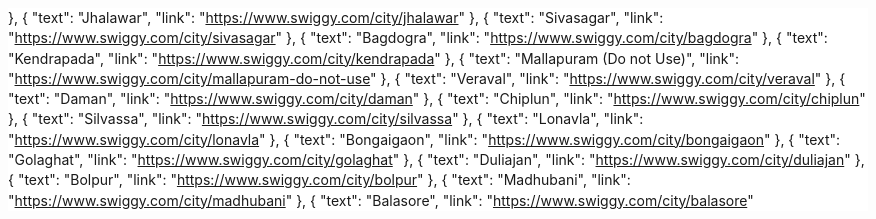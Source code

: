 },
{
"text": "Jhalawar",
"link": "https://www.swiggy.com/city/jhalawar"
},
{
"text": "Sivasagar",
"link": "https://www.swiggy.com/city/sivasagar"
},
{
"text": "Bagdogra",
"link": "https://www.swiggy.com/city/bagdogra"
},
{
"text": "Kendrapada",
"link": "https://www.swiggy.com/city/kendrapada"
},
{
"text": "Mallapuram (Do not Use)",
"link": "https://www.swiggy.com/city/mallapuram-do-not-use"
},
{
"text": "Veraval",
"link": "https://www.swiggy.com/city/veraval"
},
{
"text": "Daman",
"link": "https://www.swiggy.com/city/daman"
},
{
"text": "Chiplun",
"link": "https://www.swiggy.com/city/chiplun"
},
{
"text": "Silvassa",
"link": "https://www.swiggy.com/city/silvassa"
},
{
"text": "Lonavla",
"link": "https://www.swiggy.com/city/lonavla"
},
{
"text": "Bongaigaon",
"link": "https://www.swiggy.com/city/bongaigaon"
},
{
"text": "Golaghat",
"link": "https://www.swiggy.com/city/golaghat"
},
{
"text": "Duliajan",
"link": "https://www.swiggy.com/city/duliajan"
},
{
"text": "Bolpur",
"link": "https://www.swiggy.com/city/bolpur"
},
{
"text": "Madhubani",
"link": "https://www.swiggy.com/city/madhubani"
},
{
"text": "Balasore",
"link": "https://www.swiggy.com/city/balasore"